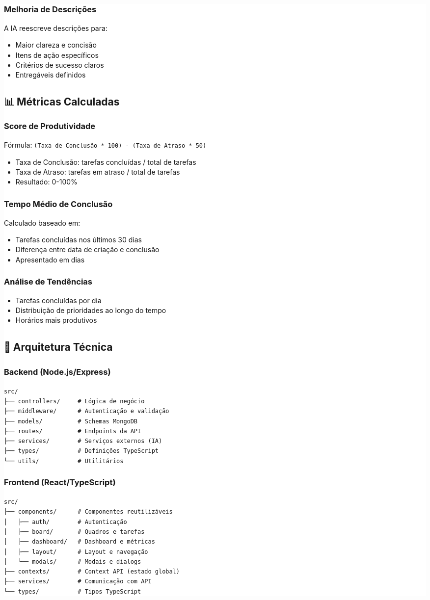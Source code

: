 ### Melhoria de Descrições
A IA reescreve descrições para:
- Maior clareza e concisão
- Itens de ação específicos
- Critérios de sucesso claros
- Entregáveis definidos

## 📊 Métricas Calculadas

### Score de Produtividade
Fórmula: `(Taxa de Conclusão * 100) - (Taxa de Atraso * 50)`
- Taxa de Conclusão: tarefas concluídas / total de tarefas
- Taxa de Atraso: tarefas em atraso / total de tarefas
- Resultado: 0-100%

### Tempo Médio de Conclusão
Calculado baseado em:
- Tarefas concluídas nos últimos 30 dias
- Diferença entre data de criação e conclusão
- Apresentado em dias

### Análise de Tendências
- Tarefas concluídas por dia
- Distribuição de prioridades ao longo do tempo
- Horários mais produtivos

## 🔧 Arquitetura Técnica

### Backend (Node.js/Express)
```
src/
├── controllers/     # Lógica de negócio
├── middleware/      # Autenticação e validação
├── models/          # Schemas MongoDB
├── routes/          # Endpoints da API
├── services/        # Serviços externos (IA)
├── types/           # Definições TypeScript
└── utils/           # Utilitários
```

### Frontend (React/TypeScript)
```
src/
├── components/      # Componentes reutilizáveis
│   ├── auth/        # Autenticação
│   ├── board/       # Quadros e tarefas
│   ├── dashboard/   # Dashboard e métricas
│   ├── layout/      # Layout e navegação
│   └── modals/      # Modais e dialogs
├── contexts/        # Context API (estado global)
├── services/        # Comunicação com API
└── types/           # Tipos TypeScript
```
